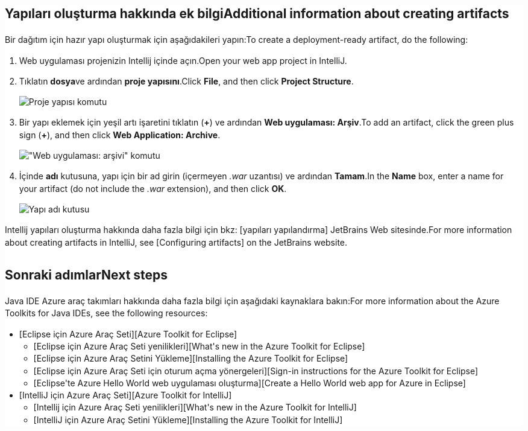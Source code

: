 <a name="artifacts"></a>
## <a name="additional-information-about-creating-artifacts"></a><span data-ttu-id="9170f-202">Yapıları oluşturma hakkında ek bilgi</span><span class="sxs-lookup"><span data-stu-id="9170f-202">Additional information about creating artifacts</span></span>

<span data-ttu-id="9170f-203">Bir dağıtım için hazır yapı oluşturmak için aşağıdakileri yapın:</span><span class="sxs-lookup"><span data-stu-id="9170f-203">To create a deployment-ready artifact, do the following:</span></span>

1. <span data-ttu-id="9170f-204">Web uygulaması projenizin Intellij içinde açın.</span><span class="sxs-lookup"><span data-stu-id="9170f-204">Open your web app project in IntelliJ.</span></span>

2. <span data-ttu-id="9170f-205">Tıklatın **dosya**ve ardından **proje yapısını**.</span><span class="sxs-lookup"><span data-stu-id="9170f-205">Click **File**, and then click **Project Structure**.</span></span>

   ![Proje yapısı komutu][ART01]

3. <span data-ttu-id="9170f-207">Bir yapı eklemek için yeşil artı işaretini tıklatın (**+**) ve ardından **Web uygulaması: Arşiv**.</span><span class="sxs-lookup"><span data-stu-id="9170f-207">To add an artifact, click the green plus sign (**+**), and then click **Web Application: Archive**.</span></span>

   !["Web uygulaması: arşivi" komutu][ART02]

4. <span data-ttu-id="9170f-209">İçinde **adı** kutusuna, yapı için bir ad girin (içermeyen *.war* uzantısı) ve ardından **Tamam**.</span><span class="sxs-lookup"><span data-stu-id="9170f-209">In the **Name** box, enter a name for your artifact (do not include the *.war* extension), and then click **OK**.</span></span>

   ![Yapı adı kutusu][ART03]

<span data-ttu-id="9170f-211">Intellij yapıları oluşturma hakkında daha fazla bilgi için bkz: [yapıları yapılandırma] JetBrains Web sitesinde.</span><span class="sxs-lookup"><span data-stu-id="9170f-211">For more information about creating artifacts in IntelliJ, see [Configuring artifacts] on the JetBrains website.</span></span>

## <a name="next-steps"></a><span data-ttu-id="9170f-212">Sonraki adımlar</span><span class="sxs-lookup"><span data-stu-id="9170f-212">Next steps</span></span>
<span data-ttu-id="9170f-213">Java IDE Azure araç takımları hakkında daha fazla bilgi için aşağıdaki kaynaklara bakın:</span><span class="sxs-lookup"><span data-stu-id="9170f-213">For more information about the Azure Toolkits for Java IDEs, see the following resources:</span></span>

* <span data-ttu-id="9170f-214">[Eclipse için Azure Araç Seti]</span><span class="sxs-lookup"><span data-stu-id="9170f-214">[Azure Toolkit for Eclipse]</span></span>
  * <span data-ttu-id="9170f-215">[Eclipse için Azure Araç Seti yenilikleri]</span><span class="sxs-lookup"><span data-stu-id="9170f-215">[What's new in the Azure Toolkit for Eclipse]</span></span>
  * <span data-ttu-id="9170f-216">[Eclipse için Azure Araç Setini Yükleme]</span><span class="sxs-lookup"><span data-stu-id="9170f-216">[Installing the Azure Toolkit for Eclipse]</span></span>
  * <span data-ttu-id="9170f-217">[Eclipse için Azure Araç Seti için oturum açma yönergeleri]</span><span class="sxs-lookup"><span data-stu-id="9170f-217">[Sign-in instructions for the Azure Toolkit for Eclipse]</span></span>
  * <span data-ttu-id="9170f-218">[Eclipse'te Azure Hello World web uygulaması oluşturma]</span><span class="sxs-lookup"><span data-stu-id="9170f-218">[Create a Hello World web app for Azure in Eclipse]</span></span>
* <span data-ttu-id="9170f-219">[IntelliJ için Azure Araç Seti]</span><span class="sxs-lookup"><span data-stu-id="9170f-219">[Azure Toolkit for IntelliJ]</span></span>
  * <span data-ttu-id="9170f-220">[Intellij için Azure Araç Seti yenilikleri]</span><span class="sxs-lookup"><span data-stu-id="9170f-220">[What's new in the Azure Toolkit for IntelliJ]</span></span>
  * <span data-ttu-id="9170f-221">[IntelliJ için Azure Araç Setini Yükleme]</span><span class="sxs-lookup"><span data-stu-id="9170f-221">[Installing the Azure Toolkit for IntelliJ]</span></span>

[PUB01]: ./media/azure-toolkit-for-intellij-publish-as-docker-container/PUB01.png
[PUB02]: ./media/azure-toolkit-for-intellij-publish-as-docker-container/PUB02.png
[PUB03]: ./media/azure-toolkit-for-intellij-publish-as-docker-container/PUB03.png
[PUB04a]: ./media/azure-toolkit-for-intellij-publish-as-docker-container/PUB04a.png
[PUB04b]: ./media/azure-toolkit-for-intellij-publish-as-docker-container/PUB04b.png
[PUB04c]: ./media/azure-toolkit-for-intellij-publish-as-docker-container/PUB04c.png
[PUB04d]: ./media/azure-toolkit-for-intellij-publish-as-docker-container/PUB04d.png
[PUB05]: ./media/azure-toolkit-for-intellij-publish-as-docker-container/PUB05.png
[PUB06]: ./media/azure-toolkit-for-intellij-publish-as-docker-container/PUB06.png
[PUB07]: ./media/azure-toolkit-for-intellij-publish-as-docker-container/PUB07.png
[PUB08]: ./media/azure-toolkit-for-intellij-publish-as-docker-container/PUB08.png
[PUB09]: ./media/azure-toolkit-for-intellij-publish-as-docker-container/PUB09.png
[ART01]: ./media/azure-toolkit-for-intellij-publish-as-docker-container/ART01.png
[ART02]: ./media/azure-toolkit-for-intellij-publish-as-docker-container/ART02.png
[ART03]: ./media/azure-toolkit-for-intellij-publish-as-docker-container/ART03.png